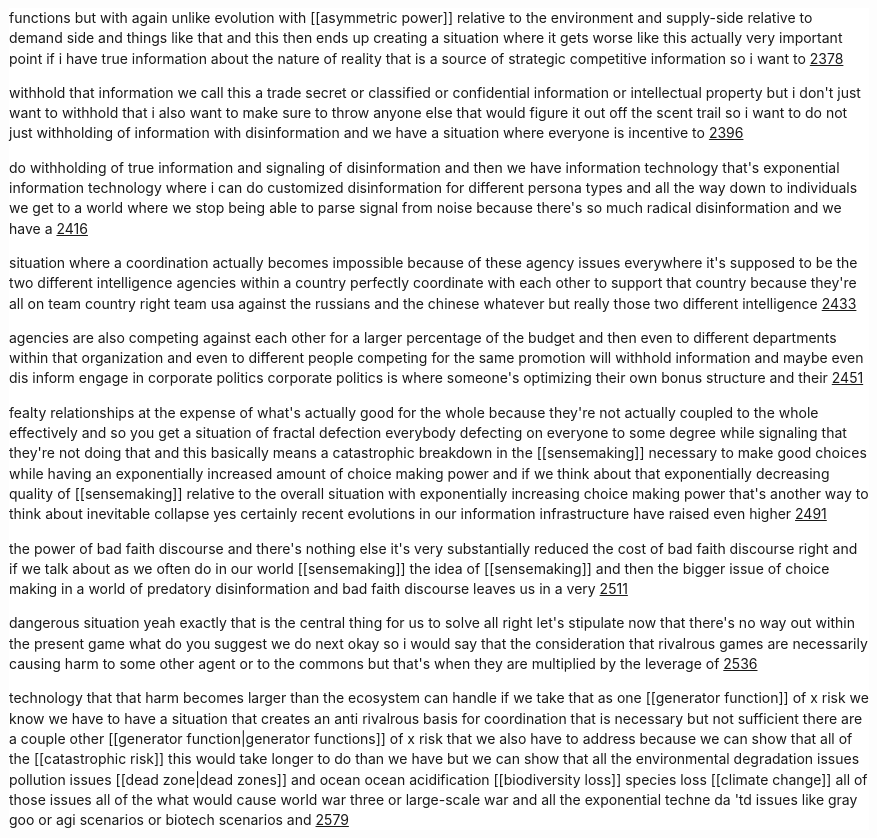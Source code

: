 functions but with again unlike evolution with [[asymmetric power]] relative to the environment and supply-side relative to demand side and things like that and this then ends up creating a situation where it gets worse like this actually very important point if i have true information about the nature of reality that is a source of strategic competitive information so i want to [2378](https://www.youtube.com/watch?v=9psdN65IzOw&t=2378.71s)

withhold that information we call this a trade secret or classified or confidential information or intellectual property but i don't just want to withhold that i also want to make sure to throw anyone else that would figure it out off the scent trail so i want to do not just withholding of information with disinformation and we have a situation where everyone is incentive to [2396](https://www.youtube.com/watch?v=9psdN65IzOw&t=2396.8s)

do withholding of true information and signaling of disinformation and then we have information technology that's exponential information technology where i can do customized disinformation for different persona types and all the way down to individuals we get to a world where we stop being able to parse signal from noise because there's so much radical disinformation and we have a [2416](https://www.youtube.com/watch?v=9psdN65IzOw&t=2416.15s)

situation where a coordination actually becomes impossible because of these agency issues everywhere it's supposed to be the two different intelligence agencies within a country perfectly coordinate with each other to support that country because they're all on team country right team usa against the russians and the chinese whatever but really those two different intelligence [2433](https://www.youtube.com/watch?v=9psdN65IzOw&t=2433.28s)

agencies are also competing against each other for a larger percentage of the budget and then even to different departments within that organization and even to different people competing for the same promotion will withhold information and maybe even dis inform engage in corporate politics corporate politics is where someone's optimizing their own bonus structure and their [2451](https://www.youtube.com/watch?v=9psdN65IzOw&t=2451.76s)

fealty relationships at the expense of what's actually good for the whole because they're not actually coupled to the whole effectively and so you get a situation of fractal defection everybody defecting on everyone to some degree while signaling that they're not doing that and this basically means a catastrophic breakdown in the [[sensemaking]] necessary to make good choices while having an exponentially increased amount of choice making power and if we think about that exponentially decreasing quality of [[sensemaking]] relative to the overall situation with exponentially increasing choice making power that's another way to think about inevitable collapse yes certainly recent evolutions in our information infrastructure have raised even higher [2491](https://www.youtube.com/watch?v=9psdN65IzOw&t=2491.18s)

the power of bad faith discourse and there's nothing else it's very substantially reduced the cost of bad faith discourse right and if we talk about as we often do in our world [[sensemaking]] the idea of [[sensemaking]] and then the bigger issue of choice making in a world of predatory disinformation and bad faith discourse leaves us in a very [2511](https://www.youtube.com/watch?v=9psdN65IzOw&t=2511.79s)

dangerous situation yeah exactly that is the central thing for us to solve all right let's stipulate now that there's no way out within the present game what do you suggest we do next okay so i would say that the consideration that rivalrous games are necessarily causing harm to some other agent or to the commons but that's when they are multiplied by the leverage of [2536](https://www.youtube.com/watch?v=9psdN65IzOw&t=2536.63s)

technology that that harm becomes larger than the ecosystem can handle if we take that as one [[generator function]] of x risk we know we have to have a situation that creates an anti rivalrous basis for coordination that is necessary but not sufficient there are a couple other [[generator function|generator functions]] of x risk that we also have to address because we can show that all of the [[catastrophic risk]] this would take longer to do than we have but we can show that all the environmental degradation issues pollution issues [[dead zone|dead zones]] and ocean ocean acidification [[biodiversity loss]] species loss [[climate change]] all of those issues all of the what would cause world war three or large-scale war and all the exponential techne da 'td issues like gray goo or agi scenarios or biotech scenarios and [2579](https://www.youtube.com/watch?v=9psdN65IzOw&t=2579.74s)
